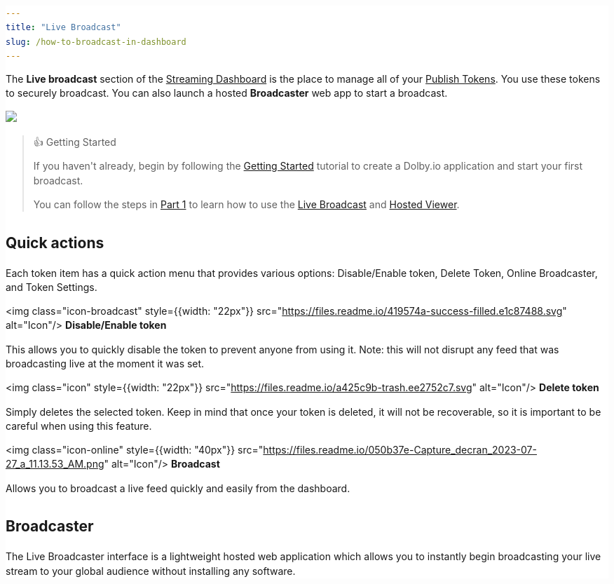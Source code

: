 ```yaml
---
title: "Live Broadcast"
slug: /how-to-broadcast-in-dashboard
---
```

The **Live broadcast** section of the [Streaming Dashboard](/millicast/streaming-dashboard/index.md) is the place to manage all of your [Publish Tokens](/millicast/streaming-dashboard/managing-your-tokens.md). You use these tokens to securely broadcast. You can also launch a hosted **Broadcaster** web app to start a broadcast.


![](/img/millicast/live-broadcast.png)



> 👍 Getting Started
> 
> If you haven't already, begin by following the [Getting Started](/millicast/getting-started/introduction-to-streaming-apis.md) tutorial to create a Dolby.io application and start your first broadcast.
> 
> You can follow the steps in [Part 1](/millicast/getting-started/getting-started-using-the-dashboard.md) to learn how to use the [Live Broadcast](/millicast/streaming-dashboard/how-to-broadcast-in-dashboard.md) and [Hosted Viewer](/millicast/playback/hosted-viewer.md).

## Quick actions

Each token item has a quick action menu that provides various options: Disable/Enable token, Delete Token, Online Broadcaster, and Token Settings.

<div style={{marginLeft: "20px"}}>

<img class="icon-broadcast" style={{width: "22px"}} src="https://files.readme.io/419574a-success-filled.e1c87488.svg" alt="Icon"/> **Disable/Enable token**

This allows you to quickly disable the token to prevent anyone from using it. Note: this will not disrupt any feed that was broadcasting live at the moment it was set.

<img class="icon" style={{width: "22px"}} src="https://files.readme.io/a425c9b-trash.ee2752c7.svg" alt="Icon"/> **Delete token**

Simply deletes the selected token. Keep in mind that once your token is deleted, it will not be recoverable, so it is important to be careful when using this feature.

<img class="icon-online" style={{width: "40px"}} src="https://files.readme.io/050b37e-Capture_decran_2023-07-27_a_11.13.53_AM.png" alt="Icon"/> **Broadcast**

Allows you to broadcast a live feed quickly and easily from the dashboard.

</div>

## Broadcaster

The Live Broadcaster interface is a lightweight hosted web application which allows you to instantly begin broadcasting your live stream to your global audience without installing any software.
